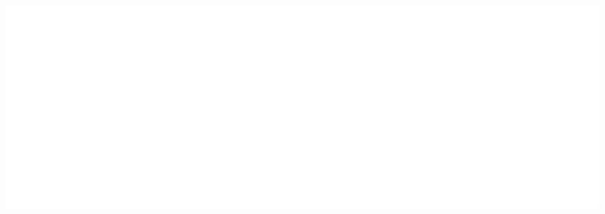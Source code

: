 </td>

<td style="border-right: 0.5pt solid ; border-bottom: 0.5pt solid ; " align="left" valign="top" charoff="50">

 

</td>

<td style="border-right: 0.5pt solid ; border-bottom: 0.5pt solid ; " align="left" valign="top" charoff="50">

 

</td>

<td style="border-right: 0.5pt solid ; border-bottom: 0.5pt solid ; " align="left" valign="top" charoff="50">

 

</td>

<td style="border-right: 0.5pt solid ; border-bottom: 0.5pt solid ; " align="left" valign="top" charoff="50">

 

</td>

<td style="border-right: 0.5pt solid ; border-bottom: 0.5pt solid ; " align="left" valign="top" charoff="50">

 

</td>

<td style="border-right: 0.5pt solid ; border-bottom: 0.5pt solid ; " align="left" valign="top" charoff="50">

 

</td>

<td style="border-right: 0.5pt solid ; border-bottom: 0.5pt solid ; " align="left" valign="top" charoff="50">

 

</td>

<td style="border-right: 0.5pt solid ; border-bottom: 0.5pt solid ; " align="left" valign="top" charoff="50">

 

</td>

<td style="border-right: 0.5pt solid ; border-bottom: 0.5pt solid ; " align="left" valign="top" charoff="50">

 

</td>

<td style="border-right: 0.5pt solid ; border-bottom: 0.5pt solid ; " align="left" valign="top" charoff="50">
